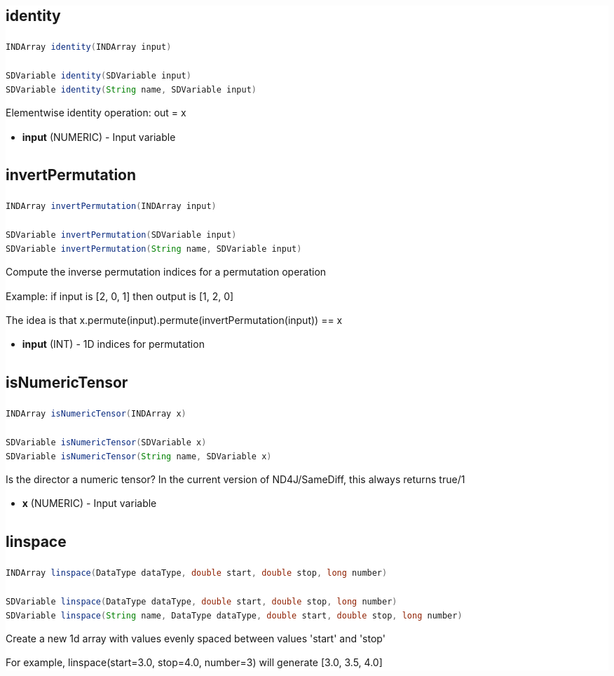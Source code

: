 ## identity

```java
INDArray identity(INDArray input)

SDVariable identity(SDVariable input)
SDVariable identity(String name, SDVariable input)
```

Elementwise identity operation: out = x

* **input**  \(NUMERIC\) - Input variable

## invertPermutation

```java
INDArray invertPermutation(INDArray input)

SDVariable invertPermutation(SDVariable input)
SDVariable invertPermutation(String name, SDVariable input)
```

Compute the inverse permutation indices for a permutation operation

Example: if input is \[2, 0, 1\] then output is \[1, 2, 0\]

The idea is that x.permute\(input\).permute\(invertPermutation\(input\)\) == x

* **input**  \(INT\) - 1D indices for permutation

## isNumericTensor

```java
INDArray isNumericTensor(INDArray x)

SDVariable isNumericTensor(SDVariable x)
SDVariable isNumericTensor(String name, SDVariable x)
```

Is the director a numeric tensor? In the current version of ND4J/SameDiff, this always returns true/1

* **x**  \(NUMERIC\) - Input variable

## linspace

```java
INDArray linspace(DataType dataType, double start, double stop, long number)

SDVariable linspace(DataType dataType, double start, double stop, long number)
SDVariable linspace(String name, DataType dataType, double start, double stop, long number)
```

Create a new 1d array with values evenly spaced between values 'start' and 'stop'

For example, linspace\(start=3.0, stop=4.0, number=3\) will generate \[3.0, 3.5, 4.0\]
